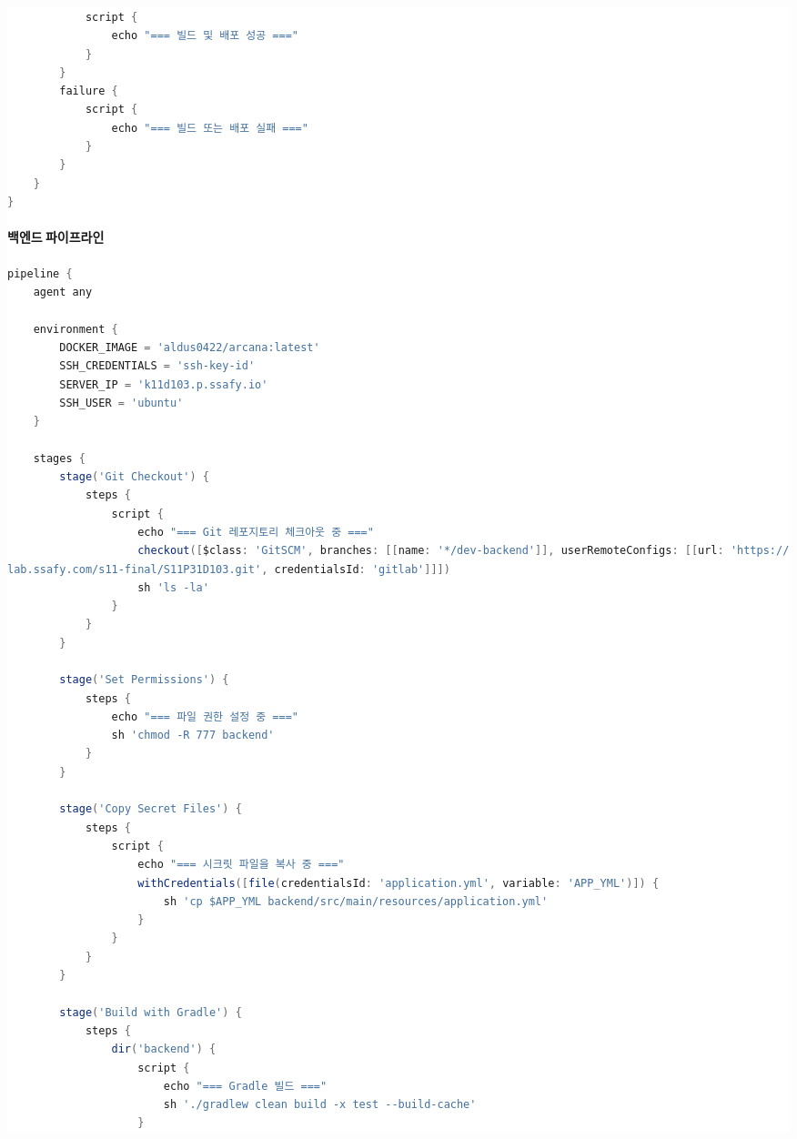   ```groovy
              script {
                  echo "=== 빌드 및 배포 성공 ==="
              }
          }
          failure {
              script {
                  echo "=== 빌드 또는 배포 실패 ==="
              }
          }
      }
  }
  ```
  
  #### 백엔드 파이프라인
  
  ```groovy
  pipeline {
      agent any
  
      environment {
          DOCKER_IMAGE = 'aldus0422/arcana:latest'
          SSH_CREDENTIALS = 'ssh-key-id'
          SERVER_IP = 'k11d103.p.ssafy.io'
          SSH_USER = 'ubuntu'
      }
  
      stages {
          stage('Git Checkout') {
              steps {
                  script {
                      echo "=== Git 레포지토리 체크아웃 중 ==="
                      checkout([$class: 'GitSCM', branches: [[name: '*/dev-backend']], userRemoteConfigs: [[url: 'https://lab.ssafy.com/s11-final/S11P31D103.git', credentialsId: 'gitlab']]])
                      sh 'ls -la'
                  }
              }
          }
  
          stage('Set Permissions') {
              steps {
                  echo "=== 파일 권한 설정 중 ==="
                  sh 'chmod -R 777 backend'
              }
          }
  
          stage('Copy Secret Files') {
              steps {
                  script {
                      echo "=== 시크릿 파일을 복사 중 ==="
                      withCredentials([file(credentialsId: 'application.yml', variable: 'APP_YML')]) {
                          sh 'cp $APP_YML backend/src/main/resources/application.yml'
                      }
                  }
              }
          }
  
          stage('Build with Gradle') {
              steps {
                  dir('backend') {
                      script {
                          echo "=== Gradle 빌드 ==="
                          sh './gradlew clean build -x test --build-cache'
                      }
  ```
